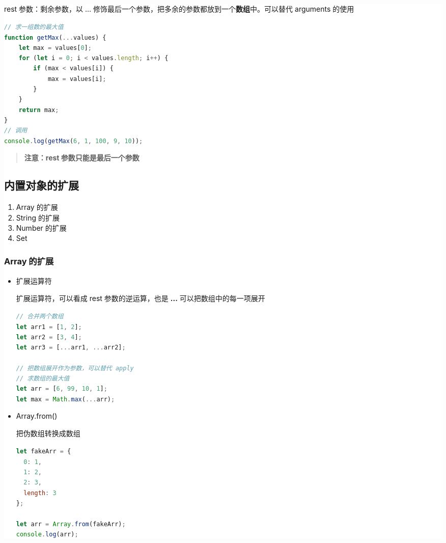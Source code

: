 rest 参数：剩余参数，以 … 修饰最后一个参数，把多余的参数都放到一个**数组**中。可以替代 arguments 的使用

```js
// 求一组数的最大值
function getMax(...values) {
    let max = values[0];
    for (let i = 0; i < values.length; i++) {
        if (max < values[i]) {
            max = values[i];
        }
    }
    return max;
}
// 调用
console.log(getMax(6, 1, 100, 9, 10));
```

> **注意：rest 参数只能是最后一个参数**

## 内置对象的扩展

1. Array 的扩展
2. String 的扩展
3. Number 的扩展
4. Set

### Array 的扩展

- 扩展运算符

  扩展运算符，可以看成 rest 参数的逆运算，也是 **...** 可以把数组中的每一项展开

  ```js
  // 合并两个数组
  let arr1 = [1, 2];
  let arr2 = [3, 4];
  let arr3 = [...arr1, ...arr2];

  // 把数组展开作为参数，可以替代 apply
  // 求数组的最大值
  let arr = [6, 99, 10, 1];
  let max = Math.max(...arr);
  ```

- Array.from()

  把伪数组转换成数组

  ```js
  let fakeArr = {
    0: 1,
    1: 2,
    2: 3,
    length: 3
  };

  let arr = Array.from(fakeArr);
  console.log(arr);
  ```
